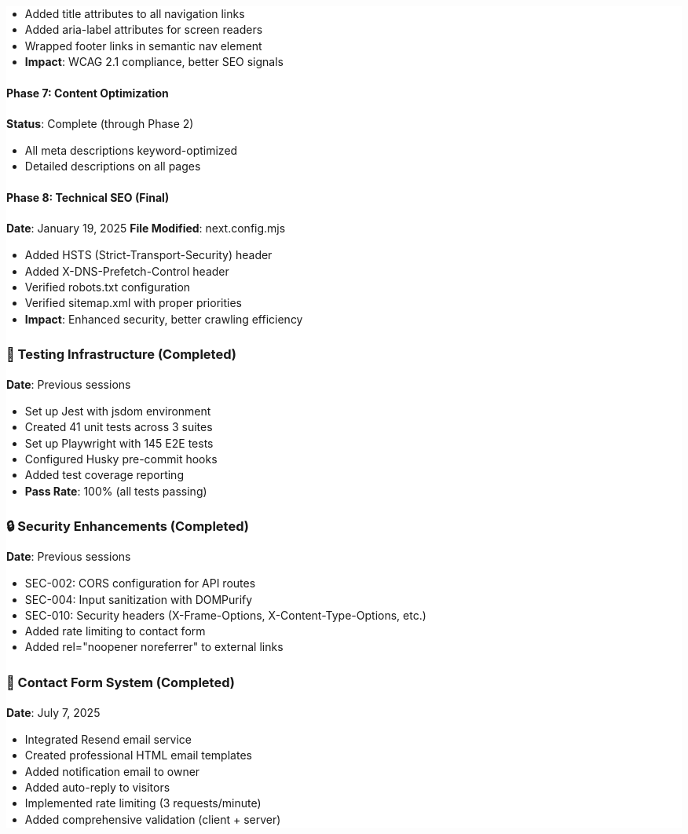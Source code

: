 - Added title attributes to all navigation links
- Added aria-label attributes for screen readers
- Wrapped footer links in semantic nav element
- **Impact**: WCAG 2.1 compliance, better SEO signals

#### Phase 7: Content Optimization

**Status**: Complete (through Phase 2)

- All meta descriptions keyword-optimized
- Detailed descriptions on all pages

#### Phase 8: Technical SEO (Final)

**Date**: January 19, 2025
**File Modified**: next.config.mjs

- Added HSTS (Strict-Transport-Security) header
- Added X-DNS-Prefetch-Control header
- Verified robots.txt configuration
- Verified sitemap.xml with proper priorities
- **Impact**: Enhanced security, better crawling efficiency

### 🧪 Testing Infrastructure (Completed)

**Date**: Previous sessions

- Set up Jest with jsdom environment
- Created 41 unit tests across 3 suites
- Set up Playwright with 145 E2E tests
- Configured Husky pre-commit hooks
- Added test coverage reporting
- **Pass Rate**: 100% (all tests passing)

### 🔒 Security Enhancements (Completed)

**Date**: Previous sessions

- SEC-002: CORS configuration for API routes
- SEC-004: Input sanitization with DOMPurify
- SEC-010: Security headers (X-Frame-Options, X-Content-Type-Options, etc.)
- Added rate limiting to contact form
- Added rel="noopener noreferrer" to external links

### 📧 Contact Form System (Completed)

**Date**: July 7, 2025

- Integrated Resend email service
- Created professional HTML email templates
- Added notification email to owner
- Added auto-reply to visitors
- Implemented rate limiting (3 requests/minute)
- Added comprehensive validation (client + server)

